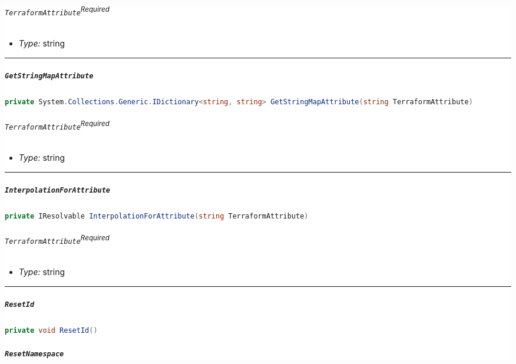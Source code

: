 ###### `TerraformAttribute`<sup>Required</sup> <a name="TerraformAttribute" id="@cdktf/provider-consul.dataConsulConfigEntryV2ExportedServices.DataConsulConfigEntryV2ExportedServices.getStringAttribute.parameter.terraformAttribute"></a>

- *Type:* string

---

##### `GetStringMapAttribute` <a name="GetStringMapAttribute" id="@cdktf/provider-consul.dataConsulConfigEntryV2ExportedServices.DataConsulConfigEntryV2ExportedServices.getStringMapAttribute"></a>

```csharp
private System.Collections.Generic.IDictionary<string, string> GetStringMapAttribute(string TerraformAttribute)
```

###### `TerraformAttribute`<sup>Required</sup> <a name="TerraformAttribute" id="@cdktf/provider-consul.dataConsulConfigEntryV2ExportedServices.DataConsulConfigEntryV2ExportedServices.getStringMapAttribute.parameter.terraformAttribute"></a>

- *Type:* string

---

##### `InterpolationForAttribute` <a name="InterpolationForAttribute" id="@cdktf/provider-consul.dataConsulConfigEntryV2ExportedServices.DataConsulConfigEntryV2ExportedServices.interpolationForAttribute"></a>

```csharp
private IResolvable InterpolationForAttribute(string TerraformAttribute)
```

###### `TerraformAttribute`<sup>Required</sup> <a name="TerraformAttribute" id="@cdktf/provider-consul.dataConsulConfigEntryV2ExportedServices.DataConsulConfigEntryV2ExportedServices.interpolationForAttribute.parameter.terraformAttribute"></a>

- *Type:* string

---

##### `ResetId` <a name="ResetId" id="@cdktf/provider-consul.dataConsulConfigEntryV2ExportedServices.DataConsulConfigEntryV2ExportedServices.resetId"></a>

```csharp
private void ResetId()
```

##### `ResetNamespace` <a name="ResetNamespace" id="@cdktf/provider-consul.dataConsulConfigEntryV2ExportedServices.DataConsulConfigEntryV2ExportedServices.resetNamespace"></a>
